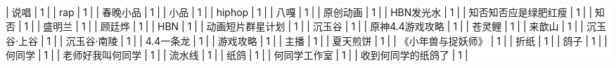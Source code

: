 | 说唱 | 1 |
| rap | 1 |
| 春晚小品 | 1 |
| 小品 | 1 |
| hiphop | 1 |
| 八嘎 | 1 |
| 原创动画 | 1 |
| HBN发光水 | 1 |
| 知否知否应是绿肥红瘦 | 1 |
| 知否 | 1 |
| 盛明兰 | 1 |
| 顾廷烨 | 1 |
| HBN | 1 |
| 动画短片群星计划 | 1 |
| 沉玉谷 | 1 |
| 原神4.4游戏攻略 | 1 |
| 苍灵鲤 | 1 |
| 来歆山 | 1 |
| 沉玉谷·上谷 | 1 |
| 沉玉谷·南陵 | 1 |
| 4.4一条龙 | 1 |
| 游戏攻略 | 1 |
| 主播 | 1 |
| 夏天煎饼 | 1 |
| 《小年兽与捉妖师》 | 1 |
| 折纸 | 1 |
| 鸽子 | 1 |
| 何同学 | 1 |
| 老师好我叫何同学 | 1 |
| 流水线 | 1 |
| 纸鸽 | 1 |
| 何同学工作室 | 1 |
| 收到何同学的纸鸽了 | 1 |
